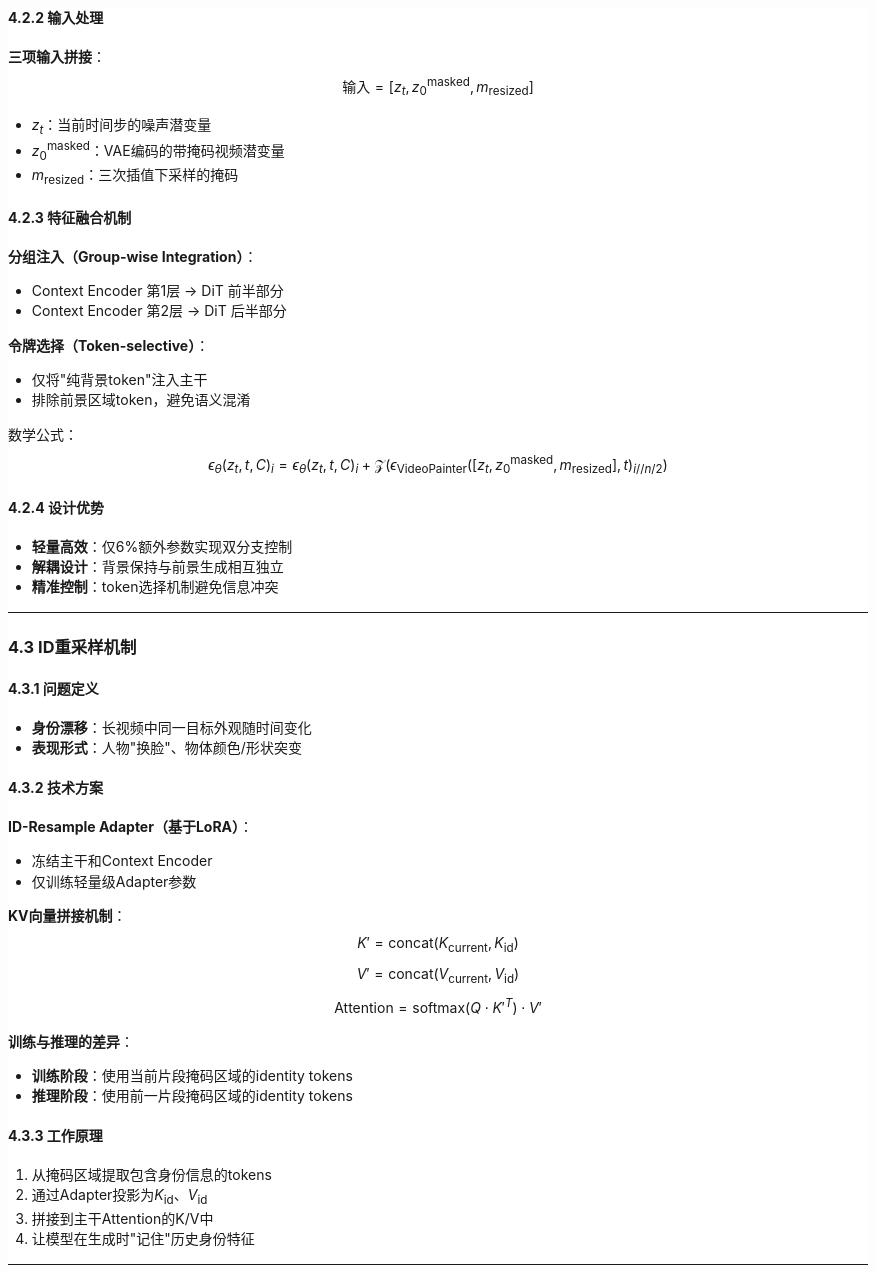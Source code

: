 #### 4.2.2 输入处理

**三项输入拼接**：
$$\text{输入} = [z_t, z_{0}^{\text{masked}}, m_{\text{resized}}]$$
- $z_t$：当前时间步的噪声潜变量
- $z_{0}^{\text{masked}}$：VAE编码的带掩码视频潜变量
- $m_{\text{resized}}$：三次插值下采样的掩码

#### 4.2.3 特征融合机制

**分组注入（Group-wise Integration）**：
- Context Encoder 第1层 → DiT 前半部分
- Context Encoder 第2层 → DiT 后半部分

**令牌选择（Token-selective）**：
- 仅将"纯背景token"注入主干
- 排除前景区域token，避免语义混淆

数学公式：
$$\epsilon_\theta(z_t,t,C)_i = \epsilon_\theta(z_t,t,C)_i + \mathcal{Z}(\epsilon_{\text{VideoPainter}}([z_t,z_{0}^{\text{masked}},m_{\text{resized}}],t)_{i//n/2})$$

#### 4.2.4 设计优势
- **轻量高效**：仅6%额外参数实现双分支控制
- **解耦设计**：背景保持与前景生成相互独立
- **精准控制**：token选择机制避免信息冲突

---

### 4.3 ID重采样机制

#### 4.3.1 问题定义
- **身份漂移**：长视频中同一目标外观随时间变化
- **表现形式**：人物"换脸"、物体颜色/形状突变

#### 4.3.2 技术方案

**ID-Resample Adapter（基于LoRA）**：
- 冻结主干和Context Encoder
- 仅训练轻量级Adapter参数

**KV向量拼接机制**：
$$K' = \text{concat}(K_{\text{current}}, K_{\text{id}})$$
$$V' = \text{concat}(V_{\text{current}}, V_{\text{id}})$$
$$\text{Attention} = \text{softmax}(Q \cdot K'^T) \cdot V'$$

**训练与推理的差异**：
- **训练阶段**：使用当前片段掩码区域的identity tokens
- **推理阶段**：使用前一片段掩码区域的identity tokens

#### 4.3.3 工作原理
1. 从掩码区域提取包含身份信息的tokens
2. 通过Adapter投影为$K_{\text{id}}$、$V_{\text{id}}$
3. 拼接到主干Attention的K/V中
4. 让模型在生成时"记住"历史身份特征

---